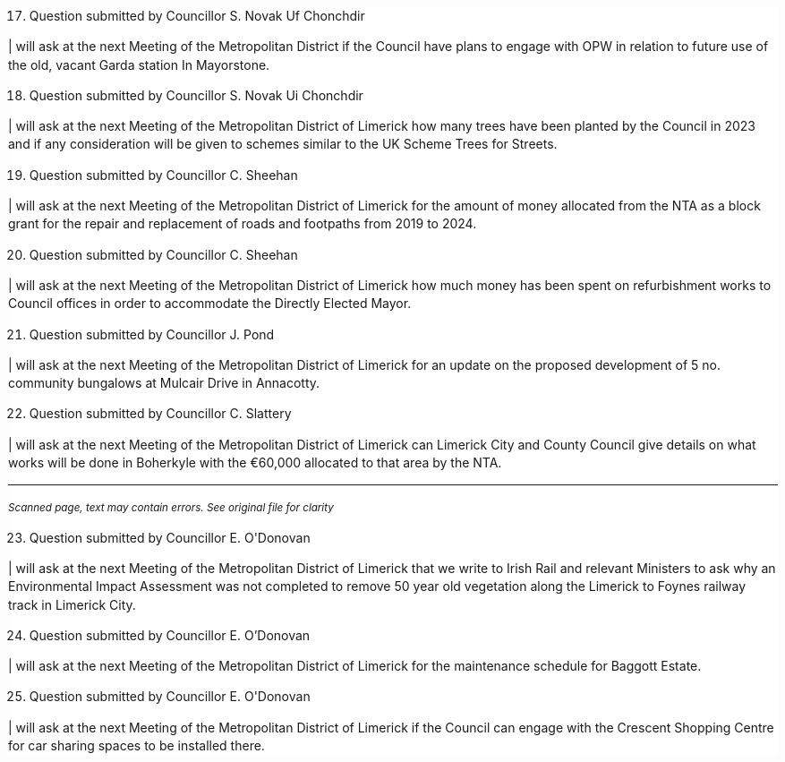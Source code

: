 17. Question submitted by Councillor S. Novak Uf Chonchdir

| will ask at the next Meeting of the Metropolitan District if the Council have plans to engage with
OPW in relation to future use of the old, vacant Garda station In Mayorstone.

18. Question submitted by Councillor S. Novak Ui Chonchdir

| will ask at the next Meeting of the Metropolitan District of Limerick how many trees have been
planted by the Council in 2023 and if any consideration will be given to schemes similar to the UK
Scheme Trees for Streets.

19. Question submitted by Councillor C. Sheehan

| will ask at the next Meeting of the Metropolitan District of Limerick for the amount of money
allocated from the NTA as a block grant for the repair and replacement of roads and footpaths
from 2019 to 2024.

20. Question submitted by Councillor C. Sheehan

| will ask at the next Meeting of the Metropolitan District of Limerick how much money has been
spent on refurbishment works to Council offices in order to accommodate the Directly Elected
Mayor.

21. Question submitted by Councillor J. Pond

| will ask at the next Meeting of the Metropolitan District of Limerick for an update on the
proposed development of 5 no. community bungalows at Mulcair Drive in Annacotty.

22. Question submitted by Councillor C. Slattery

| will ask at the next Meeting of the Metropolitan District of Limerick can Limerick City and County
Council give details on what works will be done in Boherkyle with the €60,000 allocated to that
area by the NTA.


---
*<small>Scanned page, text may contain errors. See original file for clarity</small>*  

23. Question submitted by Councillor E. O'Donovan

| will ask at the next Meeting of the Metropolitan District of Limerick that we write to Irish Rail
and relevant Ministers to ask why an Environmental Impact Assessment was not completed to
remove 50 year old vegetation along the Limerick to Foynes railway track in Limerick City.

24. Question submitted by Councillor E. O’Donovan

| will ask at the next Meeting of the Metropolitan District of Limerick for the maintenance
schedule for Baggott Estate.

25. Question submitted by Councillor E. O'Donovan

| will ask at the next Meeting of the Metropolitan District of Limerick if the Council can engage
with the Crescent Shopping Centre for car sharing spaces to be installed there.
